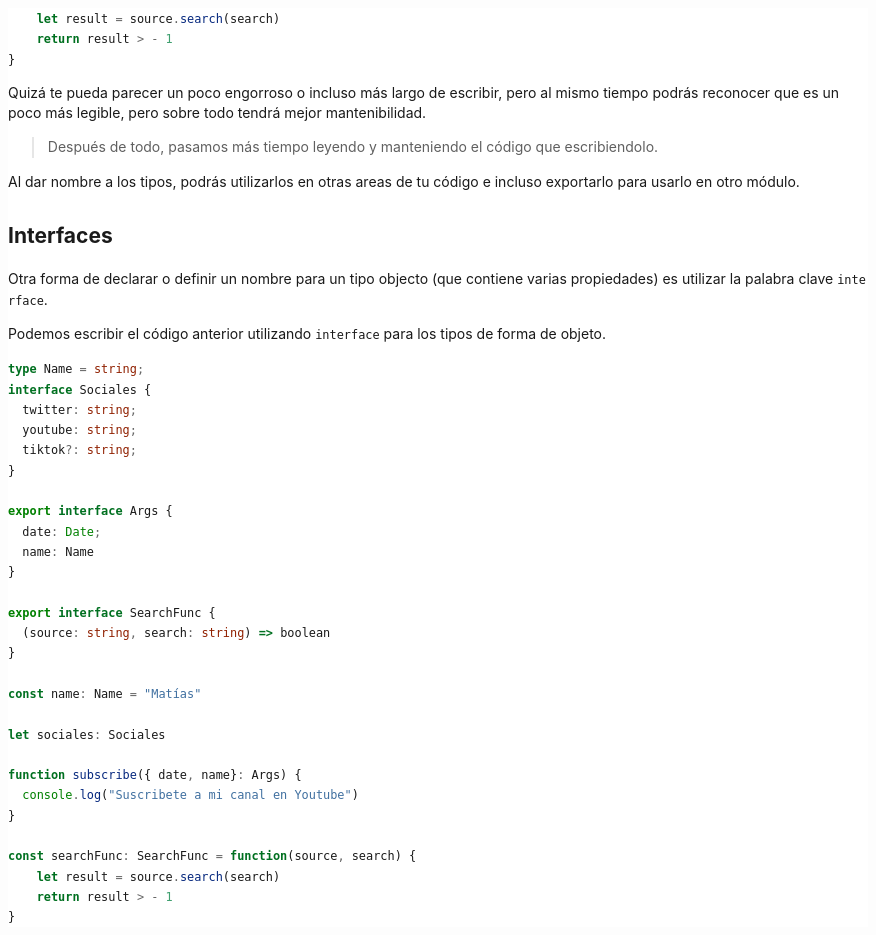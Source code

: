 ```ts 
    let result = source.search(search)
    return result > - 1
} 

```

Quizá te pueda parecer un poco engorroso o incluso más largo de escribir, pero al mismo tiempo podrás reconocer que es un poco más legible, pero sobre todo tendrá mejor mantenibilidad. 

> Después de todo, pasamos más tiempo leyendo y manteniendo el código que escribiendolo.

Al dar nombre a los tipos, podrás utilizarlos en otras areas de tu código e incluso exportarlo para usarlo en otro módulo. 

## Interfaces 

Otra forma de declarar o definir un nombre para un tipo objecto (que contiene varias propiedades) es utilizar la palabra clave `interface`.

Podemos escribir el código anterior utilizando `interface` para los tipos de forma de objeto.


```ts 
type Name = string;
interface Sociales {
  twitter: string;
  youtube: string;
  tiktok?: string;
}

export interface Args {
  date: Date;
  name: Name
}

export interface SearchFunc {
  (source: string, search: string) => boolean
}

const name: Name = "Matías"

let sociales: Sociales 

function subscribe({ date, name}: Args) {
  console.log("Suscribete a mi canal en Youtube")
}

const searchFunc: SearchFunc = function(source, search) {
    let result = source.search(search)
    return result > - 1
} 

```
